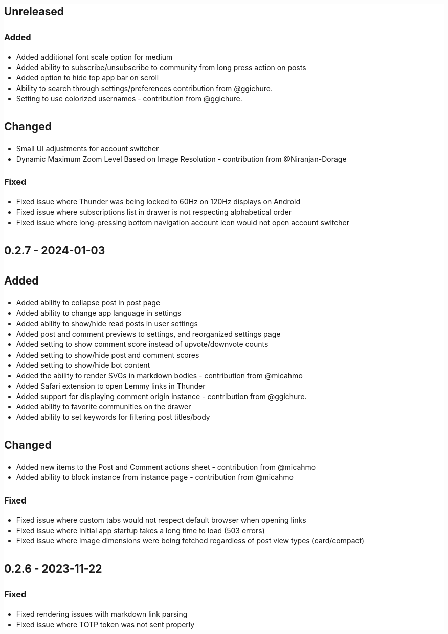 ## Unreleased
### Added
- Added additional font scale option for medium
- Added ability to subscribe/unsubscribe to community from long press action on posts
- Added option to hide top app bar on scroll
- Ability to search through settings/preferences contribution from @ggichure.
- Setting to use colorized usernames - contribution from @ggichure.

## Changed
- Small UI adjustments for account switcher
- Dynamic Maximum Zoom Level Based on Image Resolution - contribution from @Niranjan-Dorage

### Fixed
- Fixed issue where Thunder was being locked to 60Hz on 120Hz displays on Android
- Fixed issue where subscriptions list in drawer is not respecting alphabetical order
- Fixed issue where long-pressing bottom navigation account icon would not open account switcher

## 0.2.7 - 2024-01-03
## Added
- Added ability to collapse post in post page
- Added ability to change app language in settings
- Added ability to show/hide read posts in user settings
- Added post and comment previews to settings, and reorganized settings page
- Added setting to show comment score instead of upvote/downvote counts
- Added setting to show/hide post and comment scores
- Added setting to show/hide bot content
- Added the ability to render SVGs in markdown bodies - contribution from @micahmo
- Added Safari extension to open Lemmy links in Thunder
- Added support for displaying comment origin instance - contribution from @ggichure.
- Added ability to favorite communities on the drawer
- Added ability to set keywords for filtering post titles/body

## Changed
- Added new items to the Post and Comment actions sheet - contribution from @micahmo
- Added ability to block instance from instance page - contribution from @micahmo

### Fixed
- Fixed issue where custom tabs would not respect default browser when opening links
- Fixed issue where initial app startup takes a long time to load (503 errors)
- Fixed issue where image dimensions were being fetched regardless of post view types (card/compact)

## 0.2.6 - 2023-11-22
### Fixed
- Fixed rendering issues with markdown link parsing
- Fixed issue where TOTP token was not sent properly
